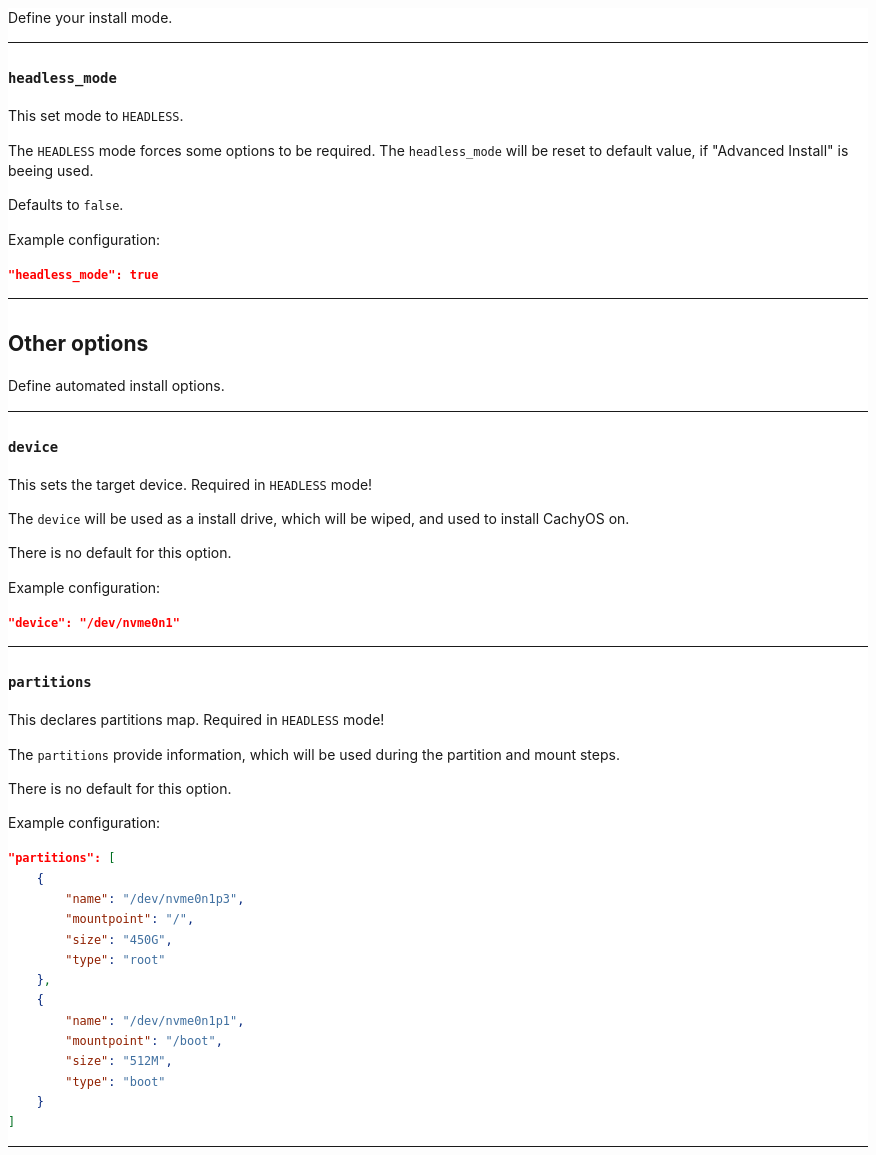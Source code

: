 Define your install mode.

---
### `headless_mode`

This set mode to `HEADLESS`.


The `HEADLESS` mode forces some options to be required.
The `headless_mode` will be reset to default value,
if "Advanced Install" is beeing used.

Defaults to `false`.

Example configuration:
```json
"headless_mode": true
```
---
## Other options ##

Define automated install options.

---
### `device`

This sets the target device.
Required in `HEADLESS` mode!

The `device` will be used as a install drive, which will be wiped,
and used to install CachyOS on.

There is no default for this option.

Example configuration:
```json
"device": "/dev/nvme0n1"
```
---
### `partitions`

This declares partitions map.
Required in `HEADLESS` mode!

The `partitions` provide information, which will be used
during the partition and mount steps.

There is no default for this option.

Example configuration:
```json
"partitions": [
    {
        "name": "/dev/nvme0n1p3",
        "mountpoint": "/",
        "size": "450G",
        "type": "root"
    },
    {
        "name": "/dev/nvme0n1p1",
        "mountpoint": "/boot",
        "size": "512M",
        "type": "boot"
    }
]
```
---